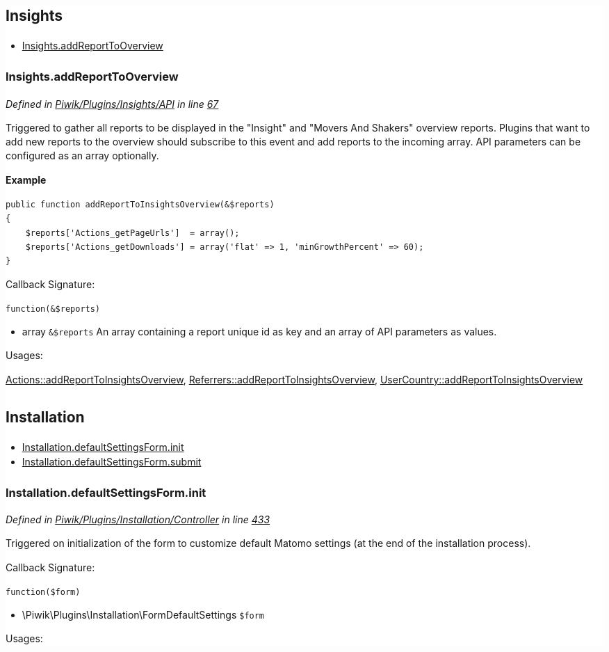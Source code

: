 ## Insights

- [Insights.addReportToOverview](#insightsaddreporttooverview)

### Insights.addReportToOverview

*Defined in [Piwik/Plugins/Insights/API](https://github.com/matomo-org/matomo/blob/3.x-dev/plugins/Insights/API.php) in line [67](https://github.com/matomo-org/matomo/blob/3.x-dev/plugins/Insights/API.php#L67)*

Triggered to gather all reports to be displayed in the "Insight" and "Movers And Shakers" overview reports. Plugins that want to add new reports to the overview should subscribe to this event and add reports to the
incoming array. API parameters can be configured as an array optionally.

**Example**

    public function addReportToInsightsOverview(&$reports)
    {
        $reports['Actions_getPageUrls']  = array();
        $reports['Actions_getDownloads'] = array('flat' => 1, 'minGrowthPercent' => 60);
    }

Callback Signature:
<pre><code>function(&amp;$reports)</code></pre>

- array `&$reports` An array containing a report unique id as key and an array of API parameters as values.

Usages:

[Actions::addReportToInsightsOverview](https://github.com/matomo-org/matomo/blob/3.x-dev/plugins/Actions/Actions.php#L83), [Referrers::addReportToInsightsOverview](https://github.com/matomo-org/matomo/blob/3.x-dev/plugins/Referrers/Referrers.php#L86), [UserCountry::addReportToInsightsOverview](https://github.com/matomo-org/matomo/blob/3.x-dev/plugins/UserCountry/UserCountry.php#L43)

## Installation

- [Installation.defaultSettingsForm.init](#installationdefaultsettingsforminit)
- [Installation.defaultSettingsForm.submit](#installationdefaultsettingsformsubmit)

### Installation.defaultSettingsForm.init

*Defined in [Piwik/Plugins/Installation/Controller](https://github.com/matomo-org/matomo/blob/3.x-dev/plugins/Installation/Controller.php) in line [433](https://github.com/matomo-org/matomo/blob/3.x-dev/plugins/Installation/Controller.php#L433)*

Triggered on initialization of the form to customize default Matomo settings (at the end of the installation process).

Callback Signature:
<pre><code>function($form)</code></pre>

- \Piwik\Plugins\Installation\FormDefaultSettings `$form` 

Usages:

